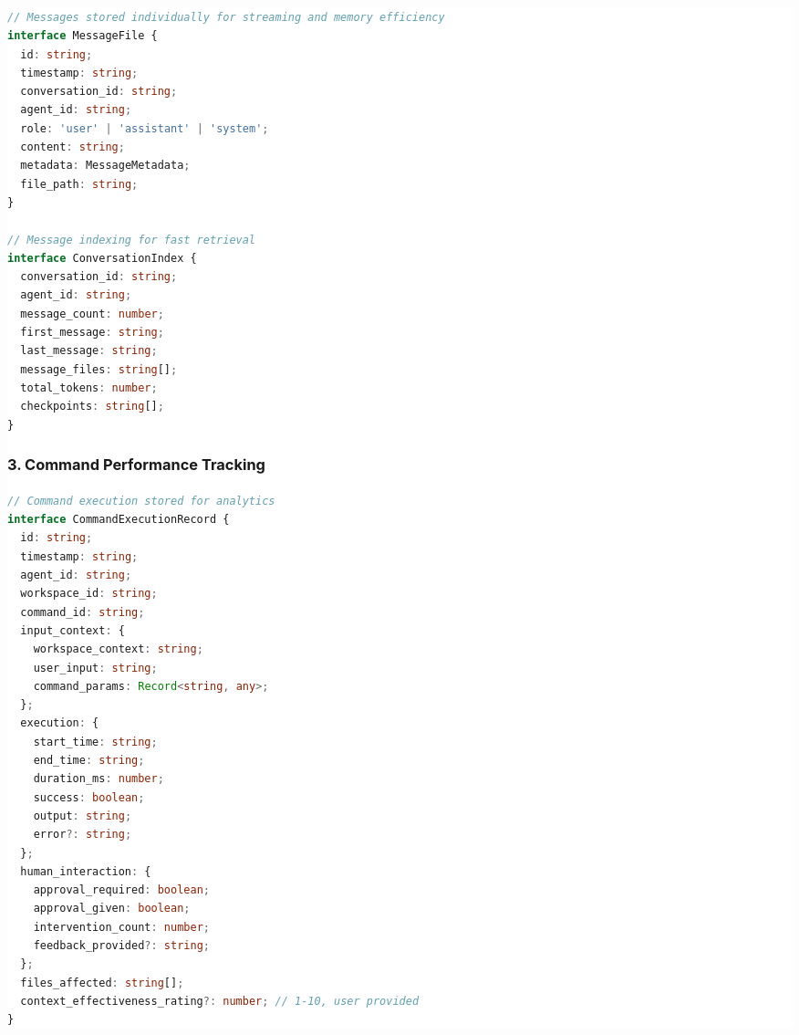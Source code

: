 ```typescript
// Messages stored individually for streaming and memory efficiency
interface MessageFile {
  id: string;
  timestamp: string;
  conversation_id: string;
  agent_id: string;
  role: 'user' | 'assistant' | 'system';
  content: string;
  metadata: MessageMetadata;
  file_path: string;
}

// Message indexing for fast retrieval
interface ConversationIndex {
  conversation_id: string;
  agent_id: string;
  message_count: number;
  first_message: string;
  last_message: string;
  message_files: string[];
  total_tokens: number;
  checkpoints: string[];
}
```

### 3. Command Performance Tracking

```typescript
// Command execution stored for analytics
interface CommandExecutionRecord {
  id: string;
  timestamp: string;
  agent_id: string;
  workspace_id: string;
  command_id: string;
  input_context: {
    workspace_context: string;
    user_input: string;
    command_params: Record<string, any>;
  };
  execution: {
    start_time: string;
    end_time: string;
    duration_ms: number;
    success: boolean;
    output: string;
    error?: string;
  };
  human_interaction: {
    approval_required: boolean;
    approval_given: boolean;
    intervention_count: number;
    feedback_provided?: string;
  };
  files_affected: string[];
  context_effectiveness_rating?: number; // 1-10, user provided
}
```
